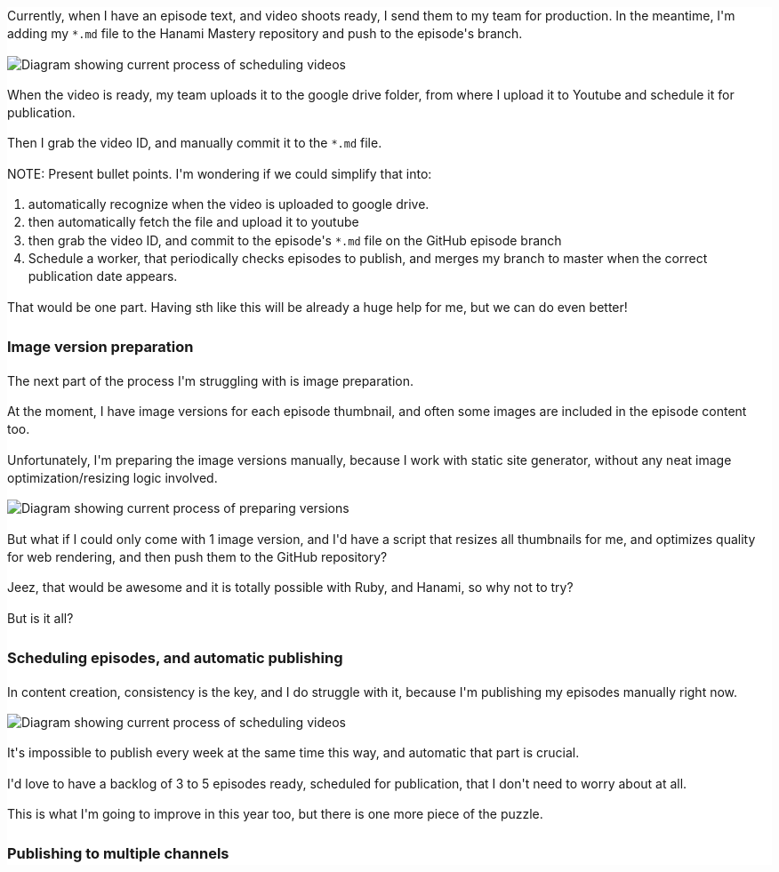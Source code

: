 Currently, when I have an episode text, and video shoots ready, I send them to my team for production. In the meantime, I'm adding my `*.md` file to the Hanami Mastery repository and push to the episode's branch.

![Diagram showing current process of scheduling videos](/images/episodes/38/diagram-video-schedule-process-old.png)

When the video is ready, my team uploads it to the google drive folder, from where I upload it to Youtube and schedule it for publication.

Then I grab the video ID, and manually commit it to the `*.md` file.

NOTE: Present bullet points.
I'm wondering if we could simplify that into:
1. automatically recognize when the video is uploaded to google drive.
2. then automatically fetch the file and upload it to youtube
3. then grab the video ID, and commit to the episode's `*.md` file on the GitHub episode branch
4. Schedule a worker, that periodically checks episodes to publish, and merges my branch to master when the correct publication date appears.

That would be one part. Having sth like this will be already a huge help for me, but we can do even better!

### Image version preparation

The next part of the process I'm struggling with is image preparation.

At the moment, I have image versions for each episode thumbnail, and often some images are included in the episode content too.

Unfortunately, I'm preparing the image versions manually, because I work with static site generator, without any neat image optimization/resizing logic involved.

![Diagram showing current process of preparing versions](/images/episodes/38/diagram-versions-preparation-old.png)

But what if I could only come with 1 image version, and I'd have a script that resizes all thumbnails for me, and optimizes quality for web rendering, and then push them to the GitHub repository?

Jeez, that would be awesome and it is totally possible with Ruby, and Hanami, so why not to try?

But is it all?

### Scheduling episodes, and automatic publishing

In content creation, consistency is the key, and I do struggle with it, because I'm publishing my episodes manually right now.

![Diagram showing current process of scheduling videos](/images/episodes/38/diagram-publishing-scheduling-old.png)

It's impossible to publish every week at the same time this way, and automatic that part is crucial.

I'd love to have a backlog of 3 to 5 episodes ready, scheduled for publication, that I don't need to worry about at all.

This is what I'm going to improve in this year too, but there is one more piece of the puzzle.

### Publishing to multiple channels
